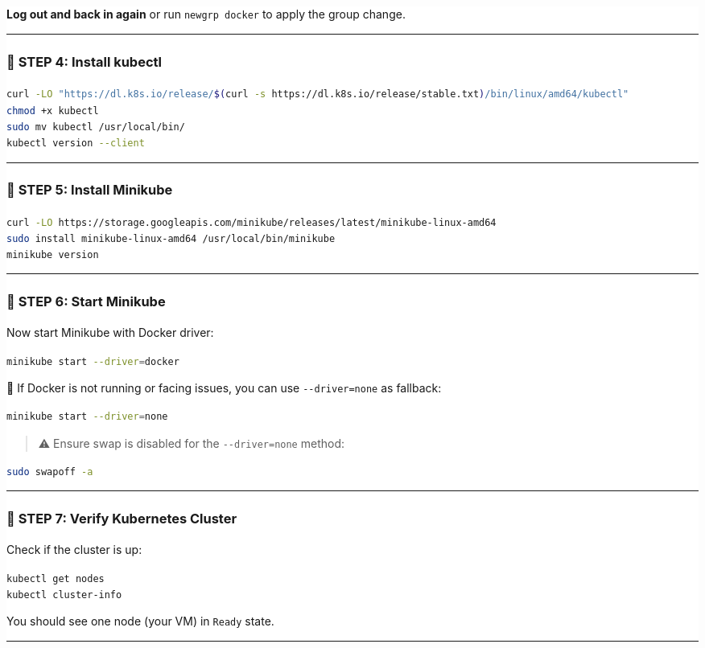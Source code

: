 **Log out and back in again** or run `newgrp docker` to apply the group change.

---

### 🔹 **STEP 4: Install kubectl**

```bash
curl -LO "https://dl.k8s.io/release/$(curl -s https://dl.k8s.io/release/stable.txt)/bin/linux/amd64/kubectl"
chmod +x kubectl
sudo mv kubectl /usr/local/bin/
kubectl version --client
```

---

### 🔹 **STEP 5: Install Minikube**

```bash
curl -LO https://storage.googleapis.com/minikube/releases/latest/minikube-linux-amd64
sudo install minikube-linux-amd64 /usr/local/bin/minikube
minikube version
```

---

### 🔹 **STEP 6: Start Minikube**

Now start Minikube with Docker driver:

```bash
minikube start --driver=docker
```

📌 If Docker is not running or facing issues, you can use `--driver=none` as fallback:

```bash
minikube start --driver=none
```

> ⚠️ Ensure swap is disabled for the `--driver=none` method:

```bash
sudo swapoff -a
```

---

### 🔹 **STEP 7: Verify Kubernetes Cluster**

Check if the cluster is up:

```bash
kubectl get nodes
kubectl cluster-info
```

You should see one node (your VM) in `Ready` state.

---